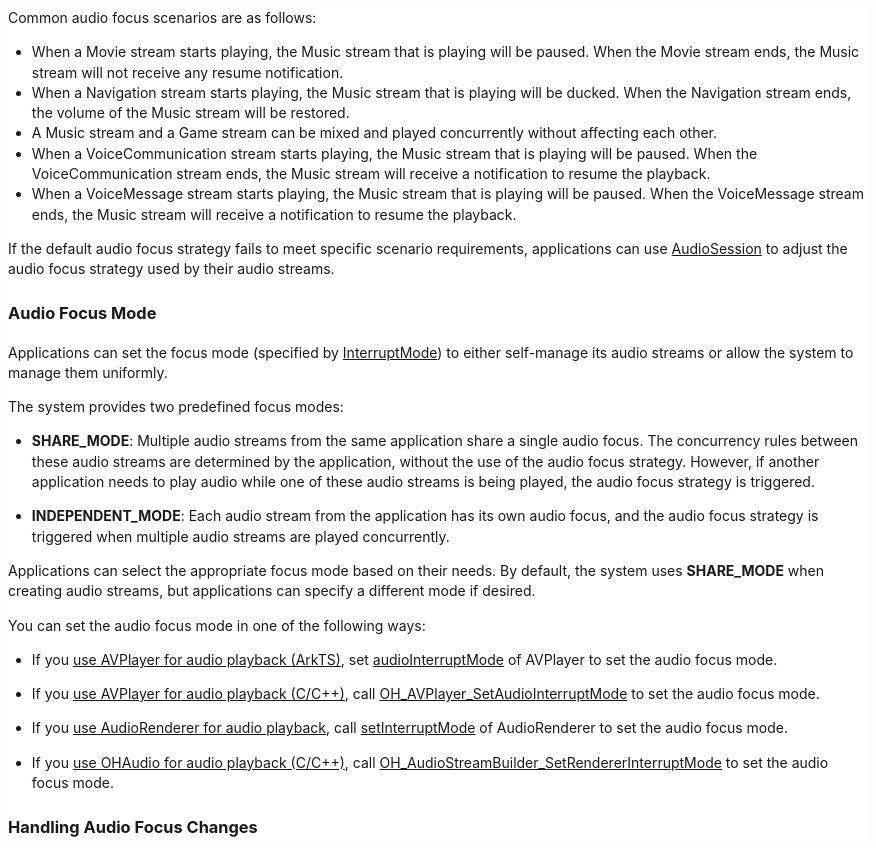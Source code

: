 Common audio focus scenarios are as follows:

- When a Movie stream starts playing, the Music stream that is playing will be paused. When the Movie stream ends, the Music stream will not receive any resume notification.
- When a Navigation stream starts playing, the Music stream that is playing will be ducked. When the Navigation stream ends, the volume of the Music stream will be restored.
- A Music stream and a Game stream can be mixed and played concurrently without affecting each other.
- When a VoiceCommunication stream starts playing, the Music stream that is playing will be paused. When the VoiceCommunication stream ends, the Music stream will receive a notification to resume the playback.
- When a VoiceMessage stream starts playing, the Music stream that is playing will be paused. When the VoiceMessage stream ends, the Music stream will receive a notification to resume the playback.

If the default audio focus strategy fails to meet specific scenario requirements, applications can use [AudioSession](#managing-audio-focus-with-audiosession) to adjust the audio focus strategy used by their audio streams.

### Audio Focus Mode

Applications can set the focus mode (specified by [InterruptMode](../../reference/apis-audio-kit/js-apis-audio.md#interruptmode9)) to either self-manage its audio streams or allow the system to manage them uniformly.

The system provides two predefined focus modes:

- **SHARE_MODE**: Multiple audio streams from the same application share a single audio focus. The concurrency rules between these audio streams are determined by the application, without the use of the audio focus strategy. However, if another application needs to play audio while one of these audio streams is being played, the audio focus strategy is triggered.

- **INDEPENDENT_MODE**: Each audio stream from the application has its own audio focus, and the audio focus strategy is triggered when multiple audio streams are played concurrently.

Applications can select the appropriate focus mode based on their needs. By default, the system uses **SHARE_MODE** when creating audio streams, but applications can specify a different mode if desired.

You can set the audio focus mode in one of the following ways:

- If you [use AVPlayer for audio playback (ArkTS)](../media/using-avplayer-for-playback.md), set [audioInterruptMode](../../reference/apis-media-kit/js-apis-media.md#avplayer9) of AVPlayer to set the audio focus mode.

- If you [use AVPlayer for audio playback (C/C++)](../media/using-ndk-avplayer-for-playerback.md), call [OH_AVPlayer_SetAudioInterruptMode](../../reference/apis-media-kit/_a_v_player.md#oh_avplayer_setaudiointerruptmode) to set the audio focus mode.

- If you [use AudioRenderer for audio playback](using-audiorenderer-for-playback.md), call [setInterruptMode](../../reference/apis-audio-kit/js-apis-audio.md#setinterruptmode9) of AudioRenderer to set the audio focus mode.

- If you [use OHAudio for audio playback (C/C++)](using-ohaudio-for-playback.md), call [OH_AudioStreamBuilder_SetRendererInterruptMode](../../reference/apis-audio-kit/_o_h_audio.md#oh_audiostreambuilder_setrendererinterruptmode) to set the audio focus mode.

### Handling Audio Focus Changes
